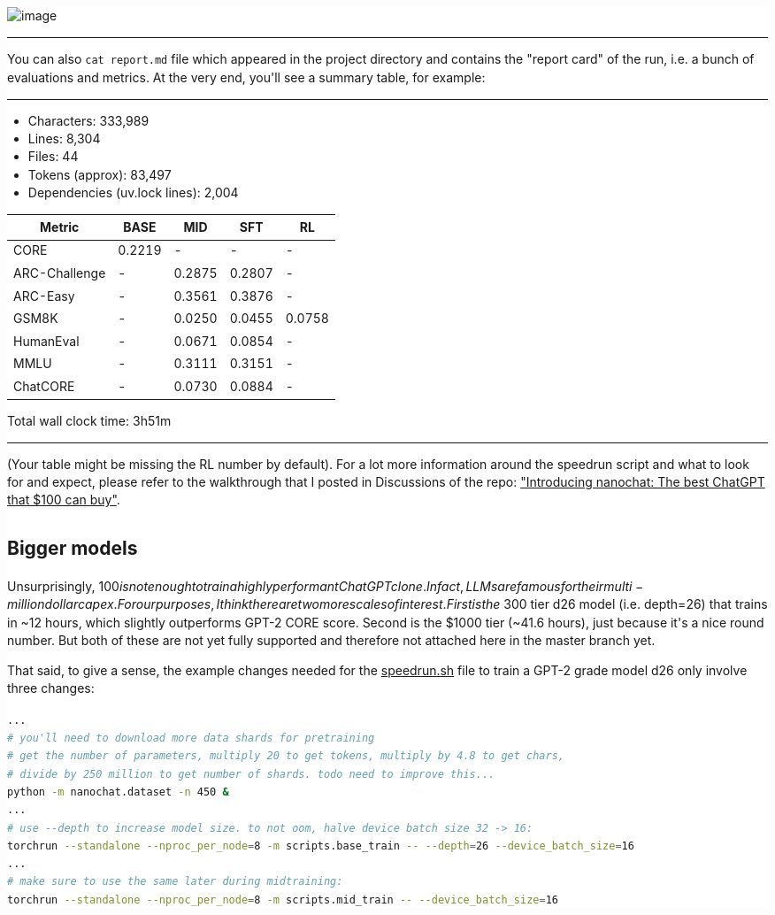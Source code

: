 
<img width="2672" height="1520" alt="image" src="https://github.com/user-attachments/assets/ed39ddf8-2370-437a-bedc-0f39781e76b5" />

---

You can also `cat report.md` file which appeared in the project directory and contains the "report card" of the run, i.e. a bunch of evaluations and metrics. At the very end, you'll see a summary table, for example:

---

- Characters: 333,989
- Lines: 8,304
- Files: 44
- Tokens (approx): 83,497
- Dependencies (uv.lock lines): 2,004

| Metric        | BASE   | MID    | SFT    | RL     |
| ------------- | ------ | ------ | ------ | ------ |
| CORE          | 0.2219 | -      | -      | -      |
| ARC-Challenge | -      | 0.2875 | 0.2807 | -      |
| ARC-Easy      | -      | 0.3561 | 0.3876 | -      |
| GSM8K         | -      | 0.0250 | 0.0455 | 0.0758 |
| HumanEval     | -      | 0.0671 | 0.0854 | -      |
| MMLU          | -      | 0.3111 | 0.3151 | -      |
| ChatCORE      | -      | 0.0730 | 0.0884 | -      |

Total wall clock time: 3h51m

---

(Your table might be missing the RL number by default). For a lot more information around the speedrun script and what to look for and expect, please refer to the walkthrough that I posted in Discussions of the repo: ["Introducing nanochat: The best ChatGPT that $100 can buy"](https://github.com/karpathy/nanochat/discussions/1).

## Bigger models

Unsurprisingly, $100 is not enough to train a highly performant ChatGPT clone. In fact, LLMs are famous for their multi-million dollar capex. For our purposes, I think there are two more scales of interest. First is the ~$300 tier d26 model (i.e. depth=26) that trains in ~12 hours, which slightly outperforms GPT-2 CORE score. Second is the $1000 tier (~41.6 hours), just because it's a nice round number. But both of these are not yet fully supported and therefore not attached here in the master branch yet.

That said, to give a sense, the example changes needed for the [speedrun.sh](speedrun.sh) file to train a GPT-2 grade model d26 only involve three changes:

```bash
...
# you'll need to download more data shards for pretraining
# get the number of parameters, multiply 20 to get tokens, multiply by 4.8 to get chars,
# divide by 250 million to get number of shards. todo need to improve this...
python -m nanochat.dataset -n 450 &
...
# use --depth to increase model size. to not oom, halve device batch size 32 -> 16:
torchrun --standalone --nproc_per_node=8 -m scripts.base_train -- --depth=26 --device_batch_size=16
...
# make sure to use the same later during midtraining:
torchrun --standalone --nproc_per_node=8 -m scripts.mid_train -- --device_batch_size=16
```
